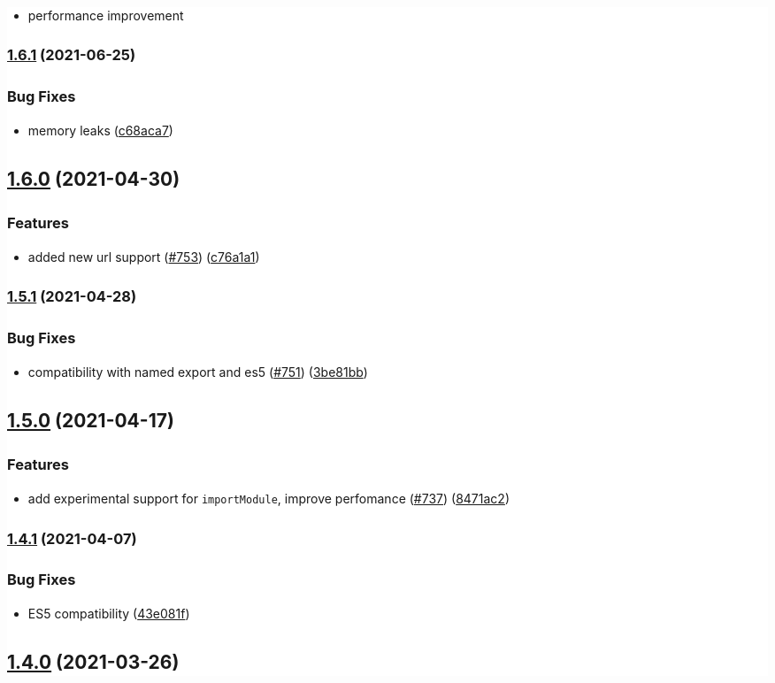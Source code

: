 * performance improvement

### [1.6.1](https://github.com/webpack-contrib/mini-css-extract-plugin/compare/v1.6.0...v1.6.1) (2021-06-25)


### Bug Fixes

* memory leaks ([c68aca7](https://github.com/webpack-contrib/mini-css-extract-plugin/commit/c68aca7c58b1bfb3d3f9f8db70fd814e50f82aa1))

## [1.6.0](https://github.com/webpack-contrib/mini-css-extract-plugin/compare/v1.5.1...v1.6.0) (2021-04-30)


### Features

* added new url support ([#753](https://github.com/webpack-contrib/mini-css-extract-plugin/issues/753)) ([c76a1a1](https://github.com/webpack-contrib/mini-css-extract-plugin/commit/c76a1a16b926e3dc8f6763d940ab6e4eb170c77f))

### [1.5.1](https://github.com/webpack-contrib/mini-css-extract-plugin/compare/v1.5.0...v1.5.1) (2021-04-28)


### Bug Fixes

* compatibility with named export and es5 ([#751](https://github.com/webpack-contrib/mini-css-extract-plugin/issues/751)) ([3be81bb](https://github.com/webpack-contrib/mini-css-extract-plugin/commit/3be81bb4e795fc9295c2c7e7a8bb71de9cead2d0))

## [1.5.0](https://github.com/webpack-contrib/mini-css-extract-plugin/compare/v1.4.1...v1.5.0) (2021-04-17)


### Features

* add experimental support for `importModule`, improve perfomance ([#737](https://github.com/webpack-contrib/mini-css-extract-plugin/issues/737)) ([8471ac2](https://github.com/webpack-contrib/mini-css-extract-plugin/commit/8471ac24dde3d7e874995f8ab4814cc94b4179e1))

### [1.4.1](https://github.com/webpack-contrib/mini-css-extract-plugin/compare/v1.4.0...v1.4.1) (2021-04-07)


### Bug Fixes

* ES5 compatibility ([43e081f](https://github.com/webpack-contrib/mini-css-extract-plugin/commit/43e081f3a2767f3c00a29349a71ad17eca9cc168))

## [1.4.0](https://github.com/webpack-contrib/mini-css-extract-plugin/compare/v1.3.9...v1.4.0) (2021-03-26)

